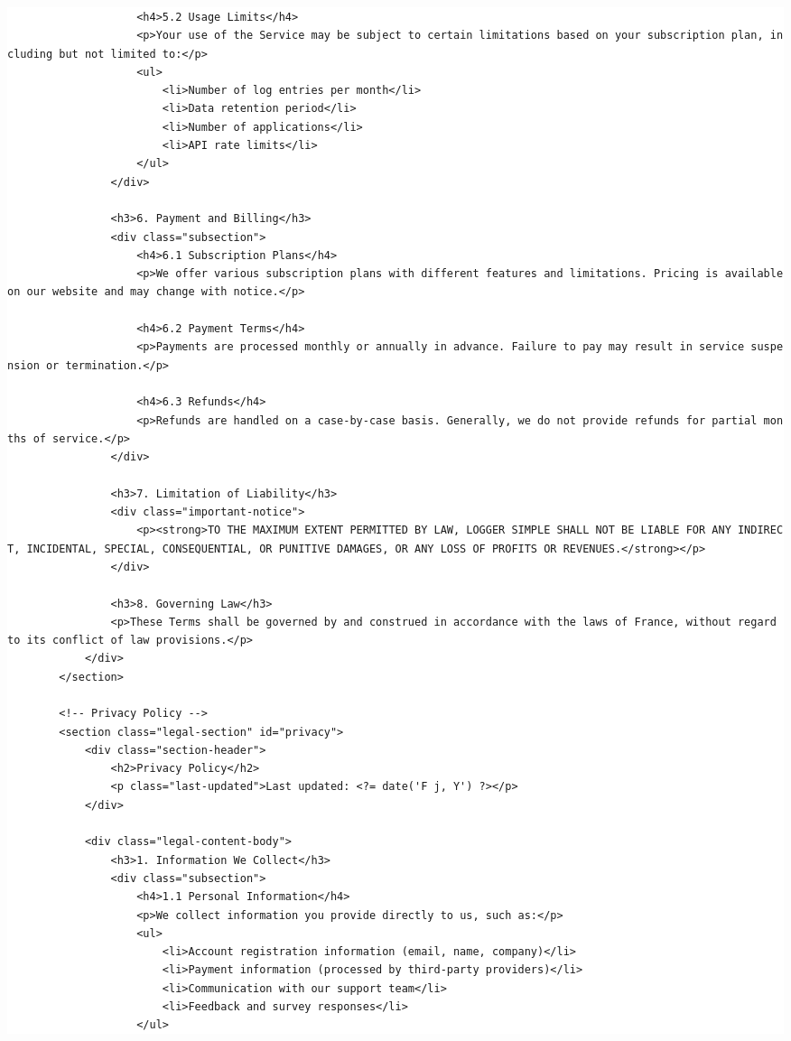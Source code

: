                         <h4>5.2 Usage Limits</h4>
                        <p>Your use of the Service may be subject to certain limitations based on your subscription plan, including but not limited to:</p>
                        <ul>
                            <li>Number of log entries per month</li>
                            <li>Data retention period</li>
                            <li>Number of applications</li>
                            <li>API rate limits</li>
                        </ul>
                    </div>

                    <h3>6. Payment and Billing</h3>
                    <div class="subsection">
                        <h4>6.1 Subscription Plans</h4>
                        <p>We offer various subscription plans with different features and limitations. Pricing is available on our website and may change with notice.</p>

                        <h4>6.2 Payment Terms</h4>
                        <p>Payments are processed monthly or annually in advance. Failure to pay may result in service suspension or termination.</p>

                        <h4>6.3 Refunds</h4>
                        <p>Refunds are handled on a case-by-case basis. Generally, we do not provide refunds for partial months of service.</p>
                    </div>

                    <h3>7. Limitation of Liability</h3>
                    <div class="important-notice">
                        <p><strong>TO THE MAXIMUM EXTENT PERMITTED BY LAW, LOGGER SIMPLE SHALL NOT BE LIABLE FOR ANY INDIRECT, INCIDENTAL, SPECIAL, CONSEQUENTIAL, OR PUNITIVE DAMAGES, OR ANY LOSS OF PROFITS OR REVENUES.</strong></p>
                    </div>

                    <h3>8. Governing Law</h3>
                    <p>These Terms shall be governed by and construed in accordance with the laws of France, without regard to its conflict of law provisions.</p>
                </div>
            </section>

            <!-- Privacy Policy -->
            <section class="legal-section" id="privacy">
                <div class="section-header">
                    <h2>Privacy Policy</h2>
                    <p class="last-updated">Last updated: <?= date('F j, Y') ?></p>
                </div>

                <div class="legal-content-body">
                    <h3>1. Information We Collect</h3>
                    <div class="subsection">
                        <h4>1.1 Personal Information</h4>
                        <p>We collect information you provide directly to us, such as:</p>
                        <ul>
                            <li>Account registration information (email, name, company)</li>
                            <li>Payment information (processed by third-party providers)</li>
                            <li>Communication with our support team</li>
                            <li>Feedback and survey responses</li>
                        </ul>

